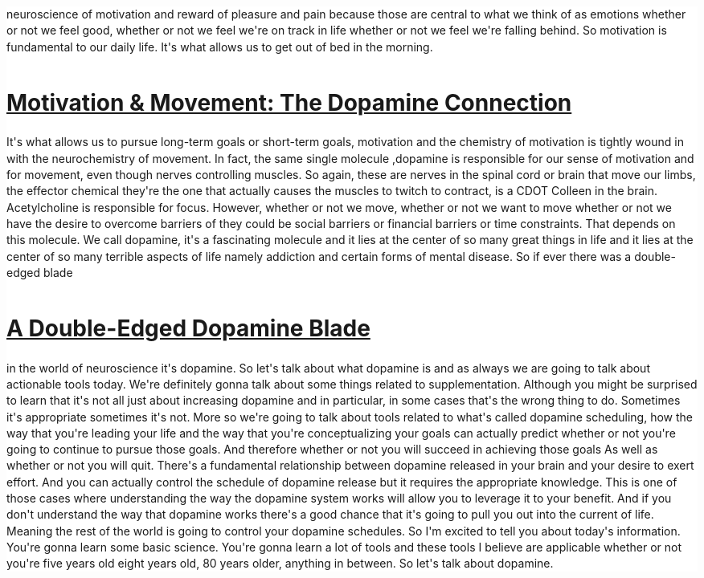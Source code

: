 neuroscience of motivation and reward of pleasure and pain because
those are central to what we think of as emotions whether or not we
feel good, whether or not we feel we're on track in life whether or
not we feel we're falling behind. So motivation is fundamental to our
daily life. It's what allows us to get out of bed in the morning.

# [Motivation & Movement: The Dopamine Connection](http://www.youtube.com/watch?v=vA50EK70whE&t=382)

It's what allows us to pursue long-term goals or short-term goals,
motivation and the chemistry of motivation is tightly wound in with
the neurochemistry of movement. In fact, the same single molecule
,dopamine is responsible for our sense of motivation and for movement,
even though nerves controlling muscles. So again, these are nerves in
the spinal cord or brain that move our limbs, the effector chemical
they're the one that actually causes the muscles to twitch to
contract, is a CDOT Colleen in the brain. Acetylcholine is responsible
for focus. However, whether or not we move, whether or not we want to
move whether or not we have the desire to overcome barriers of they
could be social barriers or financial barriers or time constraints.
That depends on this molecule. We call dopamine, it's a fascinating
molecule and it lies at the center of so many great things in life and
it lies at the center of so many terrible aspects of life namely
addiction and certain forms of mental disease. So if ever there was a
double-edged blade

# [A Double-Edged Dopamine Blade](http://www.youtube.com/watch?v=vA50EK70whE&t=449)

in the world of neuroscience it's dopamine. So let's talk about what
dopamine is and as always we are going to talk about actionable tools
today. We're definitely gonna talk about some things related to
supplementation. Although you might be surprised to learn that it's
not all just about increasing dopamine and in particular, in some
cases that's the wrong thing to do. Sometimes it's appropriate
sometimes it's not. More so we're going to talk about tools related to
what's called dopamine scheduling, how the way that you're leading
your life and the way that you're conceptualizing your goals can
actually predict whether or not you're going to continue to pursue
those goals. And therefore whether or not you will succeed in
achieving those goals As well as whether or not you will quit. There's
a fundamental relationship between dopamine released in your brain and
your desire to exert effort. And you can actually control the schedule
of dopamine release but it requires the appropriate knowledge. This is
one of those cases where understanding the way the dopamine system
works will allow you to leverage it to your benefit. And if you don't
understand the way that dopamine works there's a good chance that it's
going to pull you out into the current of life. Meaning the rest of
the world is going to control your dopamine schedules. So I'm excited
to tell you about today's information. You're gonna learn some basic
science. You're gonna learn a lot of tools and these tools I believe
are applicable whether or not you're five years old eight years old,
80 years older, anything in between. So let's talk about dopamine.
